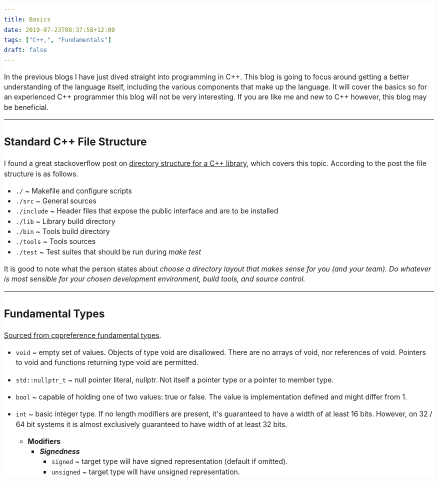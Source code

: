```yaml
---
title: Basics
date: 2019-07-23T08:37:58+12:00
tags: ["C++,", "Fundamentals"]
draft: false
---
```


In the previous blogs I have just dived straight into programming in C++. This blog is going to focus around getting a better understanding of the language itself, including the various components that make up the language. It will cover the basics so for an experienced C++ programmer this blog will not be very interesting. If you are like me and new to C++ however, this blog may be beneficial.

---

## Standard C++ File Structure

I found a great stackoverflow post on [directory structure for a C++ library](https://stackoverflow.com/a/1398594), which covers this topic. According to the post the file structure is as follows.

* `./`          ~ Makefile and configure scripts
* `./src`       ~ General sources
* `./include`   ~ Header files that expose the public interface and are to be installed
* `./lib`       ~ Library build directory
* `./bin`       ~ Tools build directory
* `./tools`     ~ Tools sources
* `./test`      ~ Test suites that should be run during *make test*

It is good to note what the person states about *choose a directory layout that makes sense for you (and your team). Do whatever is most sensible for your chosen development environment, build tools, and source control.*

---

## Fundamental Types

[Sourced from cppreference fundamental types](https://en.cppreference.com/w/cpp/language/types).

* `void` ~ empty set of values. Objects of type void are disallowed. There are no arrays of void, nor references of void. Pointers to void and functions returning type void are permitted.

* `std::nullptr_t` ~ null pointer literal, nullptr. Not itself a pointer type or a pointer to member type.

* `bool` ~ capable of holding one of two values: true or false. The value is implementation defined and might differ from 1.

* `int` ~ basic integer type. If no length modifiers are present, it's guaranteed to have a width of at least 16 bits. However, on 32 / 64 bit systems it is almost exclusively guaranteed to have width of at least 32 bits.
    * **Modifiers**
        * ***Signedness***
            * `signed` ~ target type will have signed representation (default if omitted).
            * `unsigned` ~ target type will have unsigned representation.
